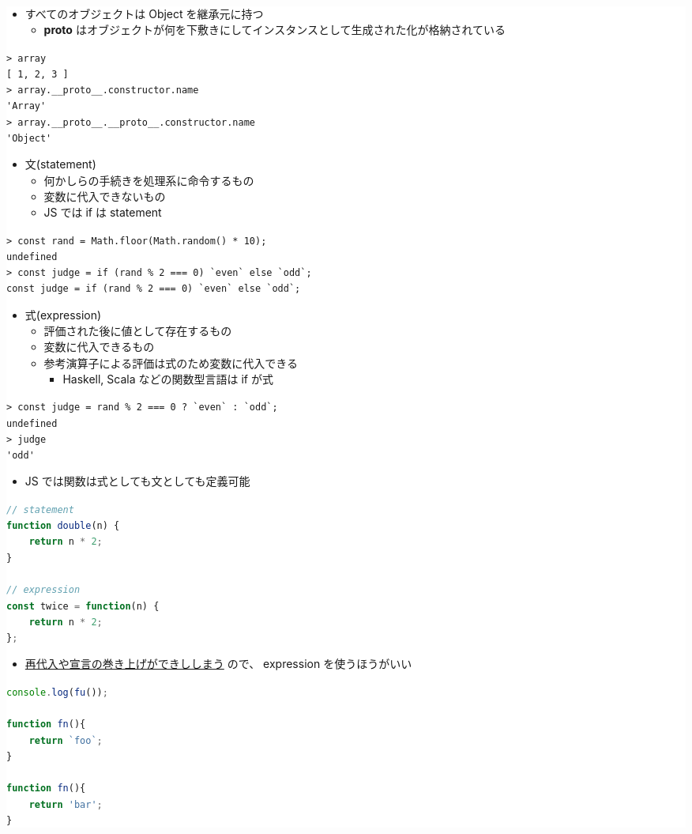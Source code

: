 - すべてのオブジェクトは Object を継承元に持つ
    - __proto__ はオブジェクトが何を下敷きにしてインスタンスとして生成された化が格納されている

```
> array
[ 1, 2, 3 ]
> array.__proto__.constructor.name
'Array'
> array.__proto__.__proto__.constructor.name
'Object'
```

- 文(statement)
    - 何かしらの手続きを処理系に命令するもの
    - 変数に代入できないもの
    - JS では if は statement

```
> const rand = Math.floor(Math.random() * 10);
undefined
> const judge = if (rand % 2 === 0) `even` else `odd`;
const judge = if (rand % 2 === 0) `even` else `odd`;
```

- 式(expression)
    - 評価された後に値として存在するもの
    - 変数に代入できるもの
    - 参考演算子による評価は式のため変数に代入できる　
        - Haskell, Scala などの関数型言語は if が式

```
> const judge = rand % 2 === 0 ? `even` : `odd`;
undefined
> judge
'odd'
```

- JS では関数は式としても文としても定義可能

```js
// statement
function double(n) {
    return n * 2;
}

// expression
const twice = function(n) {
    return n * 2;
};
```

- [再代入や宣言の巻き上げができししまう](practice/fn-statement.js) ので、 expression を使うほうがいい

```js
console.log(fu());

function fn(){
    return `foo`;
}

function fn(){
    return 'bar';
}
```
